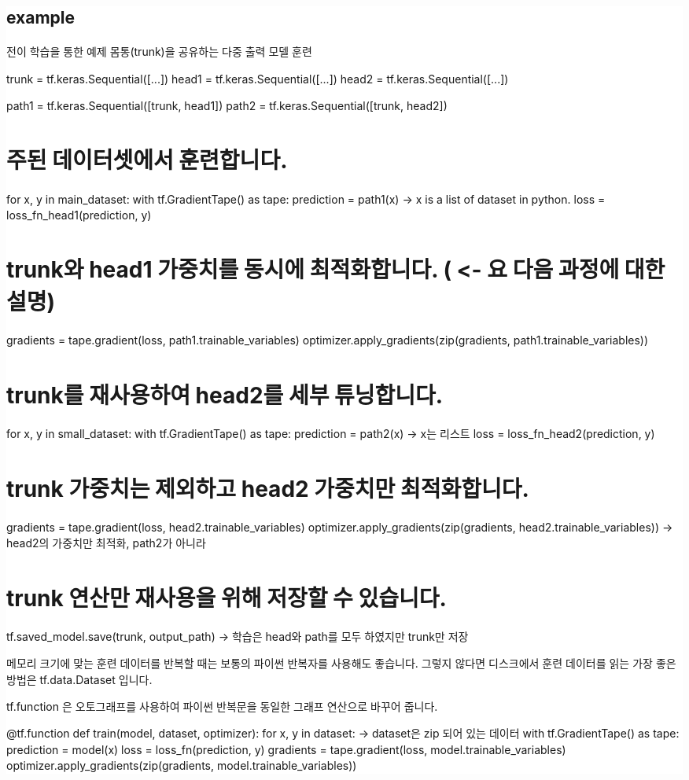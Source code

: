 ## example ##
전이 학습을 통한 예제
몸통(trunk)을 공유하는 다중 출력 모델 훈련

trunk = tf.keras.Sequential([...])
head1 = tf.keras.Sequential([...])
head2 = tf.keras.Sequential([...])

path1 = tf.keras.Sequential([trunk, head1])
path2 = tf.keras.Sequential([trunk, head2])

# 주된 데이터셋에서 훈련합니다.
for x, y in main_dataset:
  with tf.GradientTape() as tape:
    prediction = path1(x) -> x is a list of dataset in python.
    loss = loss_fn_head1(prediction, y)

  # trunk와 head1 가중치를 동시에 최적화합니다. ( <- 요 다음 과정에 대한 설명)
  gradients = tape.gradient(loss, path1.trainable_variables)
  optimizer.apply_gradients(zip(gradients, path1.trainable_variables))

# trunk를 재사용하여 head2를 세부 튜닝합니다.
for x, y in small_dataset:
  with tf.GradientTape() as tape:
    prediction = path2(x) -> x는 리스트
    loss = loss_fn_head2(prediction, y)

  # trunk 가중치는 제외하고 head2 가중치만 최적화합니다.
  gradients = tape.gradient(loss, head2.trainable_variables)
  optimizer.apply_gradients(zip(gradients, head2.trainable_variables)) -> head2의 가중치만 최적화, path2가 아니라

# trunk 연산만 재사용을 위해 저장할 수 있습니다.
tf.saved_model.save(trunk, output_path) -> 학습은 head와 path를 모두 하였지만 trunk만 저장

메모리 크기에 맞는 훈련 데이터를 반복할 때는 보통의 파이썬 반복자를 사용해도 좋습니다. 그렇지 않다면 디스크에서 훈련 데이터를 읽는 가장 좋은 방법은 tf.data.Dataset 입니다.

tf.function 은 오토그래프를 사용하여 파이썬 반복문을 동일한 그래프 연산으로 바꾸어 줍니다.

@tf.function
def train(model, dataset, optimizer):
  for x, y in dataset: -> dataset은 zip 되어 있는 데이터
    with tf.GradientTape() as tape:
      prediction = model(x)
      loss = loss_fn(prediction, y)
    gradients = tape.gradient(loss, model.trainable_variables)
    optimizer.apply_gradients(zip(gradients, model.trainable_variables))
